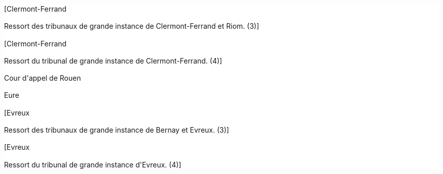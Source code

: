 </td>
      </tr>
      <tr>
        <td>

[Clermont-Ferrand 

</td>
        <td>

Ressort des tribunaux de grande instance de Clermont-Ferrand et Riom. (3)] 

</td>
      </tr>
      <tr>
        <td>

[Clermont-Ferrand 

</td>
        <td>

Ressort du tribunal de grande instance de Clermont-Ferrand. (4)] 

</td>
      </tr>
      <tr>
        <td>

Cour d'appel de Rouen 

Eure 

</td>
        <td>
      </td></tr>
      <tr>
        <td>

[Evreux 

</td>
        <td>

Ressort des tribunaux de grande instance de Bernay et Evreux. (3)] 

</td>
      </tr>
      <tr>
        <td>

[Evreux 

</td>
        <td>

Ressort du tribunal de grande instance d'Evreux. (4)] 

</td>
      </tr>
      <tr>
        <td>
